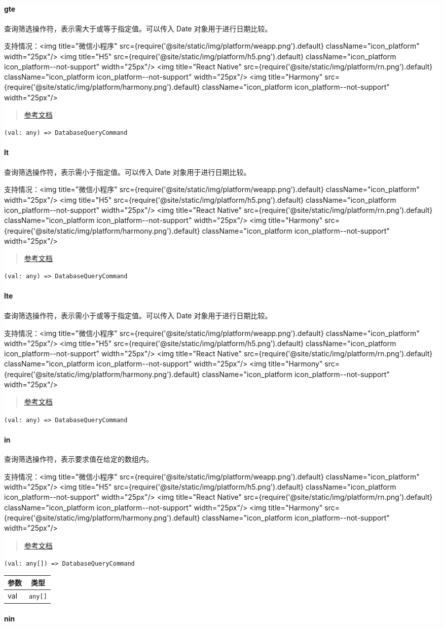 #### gte

查询筛选操作符，表示需大于或等于指定值。可以传入 Date 对象用于进行日期比较。

支持情况：<img title="微信小程序" src={require('@site/static/img/platform/weapp.png').default} className="icon_platform" width="25px"/> <img title="H5" src={require('@site/static/img/platform/h5.png').default} className="icon_platform icon_platform--not-support" width="25px"/> <img title="React Native" src={require('@site/static/img/platform/rn.png').default} className="icon_platform icon_platform--not-support" width="25px"/> <img title="Harmony" src={require('@site/static/img/platform/harmony.png').default} className="icon_platform icon_platform--not-support" width="25px"/>

> [参考文档](https://developers.weixin.qq.com/miniprogram/dev/wxcloud/reference-sdk-api/database/command/Command.gte.html)

```tsx
(val: any) => DatabaseQueryCommand
```

#### lt

查询筛选操作符，表示需小于指定值。可以传入 Date 对象用于进行日期比较。

支持情况：<img title="微信小程序" src={require('@site/static/img/platform/weapp.png').default} className="icon_platform" width="25px"/> <img title="H5" src={require('@site/static/img/platform/h5.png').default} className="icon_platform icon_platform--not-support" width="25px"/> <img title="React Native" src={require('@site/static/img/platform/rn.png').default} className="icon_platform icon_platform--not-support" width="25px"/> <img title="Harmony" src={require('@site/static/img/platform/harmony.png').default} className="icon_platform icon_platform--not-support" width="25px"/>

> [参考文档](https://developers.weixin.qq.com/miniprogram/dev/wxcloud/reference-sdk-api/database/command/Command.lt.html)

```tsx
(val: any) => DatabaseQueryCommand
```

#### lte

查询筛选操作符，表示需小于或等于指定值。可以传入 Date 对象用于进行日期比较。

支持情况：<img title="微信小程序" src={require('@site/static/img/platform/weapp.png').default} className="icon_platform" width="25px"/> <img title="H5" src={require('@site/static/img/platform/h5.png').default} className="icon_platform icon_platform--not-support" width="25px"/> <img title="React Native" src={require('@site/static/img/platform/rn.png').default} className="icon_platform icon_platform--not-support" width="25px"/> <img title="Harmony" src={require('@site/static/img/platform/harmony.png').default} className="icon_platform icon_platform--not-support" width="25px"/>

> [参考文档](https://developers.weixin.qq.com/miniprogram/dev/wxcloud/reference-sdk-api/database/command/Command.lte.html)

```tsx
(val: any) => DatabaseQueryCommand
```

#### in

查询筛选操作符，表示要求值在给定的数组内。

支持情况：<img title="微信小程序" src={require('@site/static/img/platform/weapp.png').default} className="icon_platform" width="25px"/> <img title="H5" src={require('@site/static/img/platform/h5.png').default} className="icon_platform icon_platform--not-support" width="25px"/> <img title="React Native" src={require('@site/static/img/platform/rn.png').default} className="icon_platform icon_platform--not-support" width="25px"/> <img title="Harmony" src={require('@site/static/img/platform/harmony.png').default} className="icon_platform icon_platform--not-support" width="25px"/>

> [参考文档](https://developers.weixin.qq.com/miniprogram/dev/wxcloud/reference-sdk-api/database/command/Command.in.html)

```tsx
(val: any[]) => DatabaseQueryCommand
```

| 参数 | 类型 |
| --- | --- |
| val | `any[]` |

#### nin
